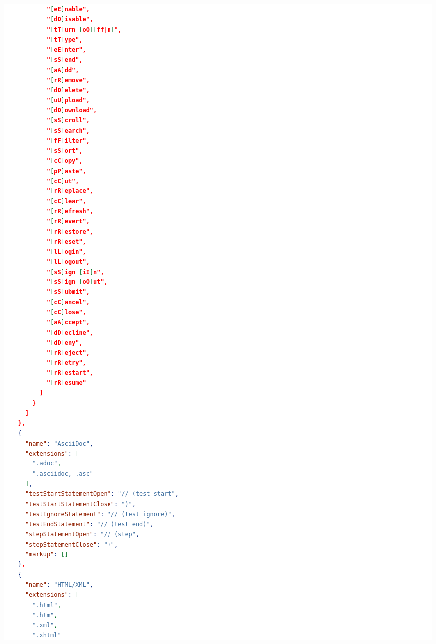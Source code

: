 ```json
            "[eE]nable",
            "[dD]isable",
            "[tT]urn [oO][ff|n]",
            "[tT]ype",
            "[eE]nter",
            "[sS]end",
            "[aA]dd",
            "[rR]emove",
            "[dD]elete",
            "[uU]pload",
            "[dD]ownload",
            "[sS]croll",
            "[sS]earch",
            "[fF]ilter",
            "[sS]ort",
            "[cC]opy",
            "[pP]aste",
            "[cC]ut",
            "[rR]eplace",
            "[cC]lear",
            "[rR]efresh",
            "[rR]evert",
            "[rR]estore",
            "[rR]eset",
            "[lL]ogin",
            "[lL]ogout",
            "[sS]ign [iI]n",
            "[sS]ign [oO]ut",
            "[sS]ubmit",
            "[cC]ancel",
            "[cC]lose",
            "[aA]ccept",
            "[dD]ecline",
            "[dD]eny",
            "[rR]eject",
            "[rR]etry",
            "[rR]estart",
            "[rR]esume"
          ]
        }
      ]
    },
    {
      "name": "AsciiDoc",
      "extensions": [
        ".adoc",
        ".asciidoc, .asc"
      ],
      "testStartStatementOpen": "// (test start",
      "testStartStatementClose": ")",
      "testIgnoreStatement": "// (test ignore)",
      "testEndStatement": "// (test end)",
      "stepStatementOpen": "// (step",
      "stepStatementClose": ")",
      "markup": []
    },
    {
      "name": "HTML/XML",
      "extensions": [
        ".html",
        ".htm",
        ".xml",
        ".xhtml"
```